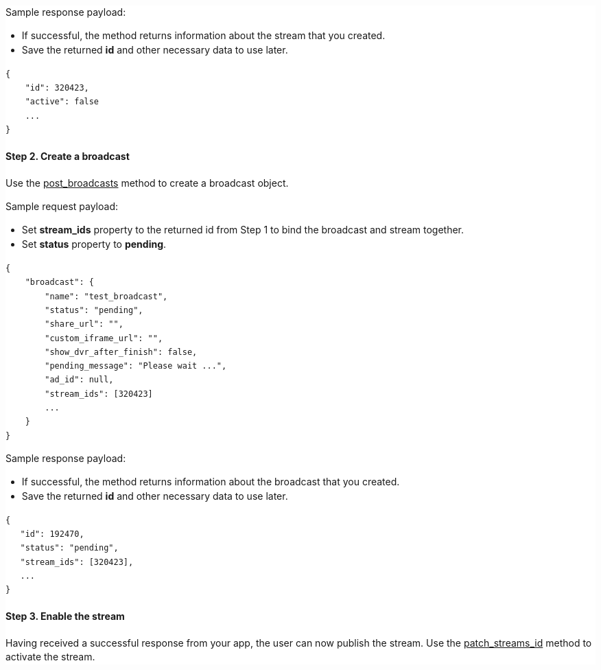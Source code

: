 Sample response payload:

- If successful, the method returns information about the stream that you created.
- Save the returned **id** and other necessary data to use later.

```
{
    "id": 320423,
    "active": false
    ...
}
```

#### Step 2. Create a broadcast

Use the <a href="https://apidocs.gcore.com/streaming" target="_blank">post_broadcasts</a> method to create a broadcast object.

Sample request payload:

- Set **stream_ids** property to the returned id from Step 1 to bind the broadcast and stream together.
- Set **status** property to **pending**.

```
{
    "broadcast": {
        "name": "test_broadcast",
        "status": "pending",
        "share_url": "",
        "custom_iframe_url": "",
        "show_dvr_after_finish": false,
        "pending_message": "Please wait ...",
        "ad_id": null,
        "stream_ids": [320423]
        ...
    }
}
```
Sample response payload:

- If successful, the method returns information about the broadcast that you created.
- Save the returned **id** and other necessary data to use later.

```
{
   "id": 192470,
   "status": "pending",
   "stream_ids": [320423],
   ...
}
```

#### Step 3. Enable the stream

Having received a successful response from your app, the user can now publish the stream. Use the <a href="https://apidocs.gcore.com/streaming" target="_blank">patch_streams_id</a> method to activate the stream.
